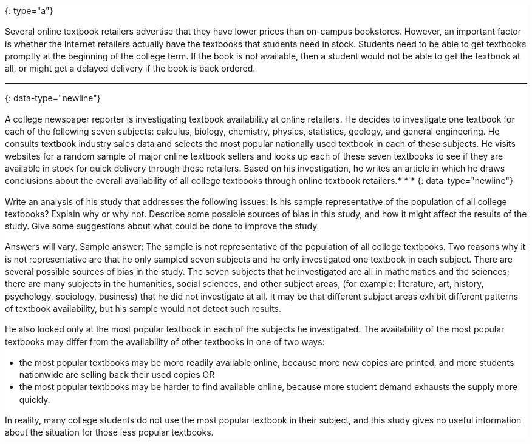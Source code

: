 {: type="a"}

</div>


</div>

<div data-type="exercise" id="eip-731">
<div data-type="problem" id="eip-708" markdown="1">
Several online textbook retailers advertise that they have lower prices than on-campus bookstores. However, an important factor is whether the Internet retailers actually have the textbooks that students need in stock. Students need to be able to get textbooks promptly at the beginning of the college term. If the book is not available, then a student would not be able to get the textbook at all, or might get a delayed delivery if the book is back ordered.

* * *
{: data-type="newline"}

A college newspaper reporter is investigating textbook availability at online retailers. He decides to investigate one textbook for each of the following seven subjects: calculus, biology, chemistry, physics, statistics, geology, and general engineering. He consults textbook industry sales data and selects the most popular nationally used textbook in each of these subjects. He visits websites for a random sample of major online textbook sellers and looks up each of these seven textbooks to see if they are available in stock for quick delivery through these retailers. Based on his investigation, he writes an article in which he draws conclusions about the overall availability of all college textbooks through online textbook retailers.* * *
{: data-type="newline"}

Write an analysis of his study that addresses the following issues: Is his sample representative of the population of all college textbooks? Explain why or why not. Describe some possible sources of bias in this study, and how it might affect the results of the study. Give some suggestions about what could be done to improve the study.

</div>
<div data-type="solution" id="eip-635" markdown="1">
Answers will vary. Sample answer: The sample is not representative of the population of all college textbooks. Two reasons why it is not representative are that he only sampled seven subjects and he only investigated one textbook in each subject. There are several possible sources of bias in the study. The seven subjects that he investigated are all in mathematics and the sciences; there are many subjects in the humanities, social sciences, and other subject areas, (for example: literature, art, history, psychology, sociology, business) that he did not investigate at all. It may be that different subject areas exhibit different patterns of textbook availability, but his sample would not detect such results.

He also looked only at the most popular textbook in each of the subjects he investigated. The availability of the most popular textbooks may differ from the availability of other textbooks in one of two ways:

* the most popular textbooks may be more readily available online, because more new copies are printed, and more students nationwide are selling back their used copies OR
* the most popular textbooks may be harder to find available online, because more student demand exhausts the supply more quickly.

In reality, many college students do not use the most popular textbook in their subject, and this study gives no useful information about the situation for those less popular textbooks.

